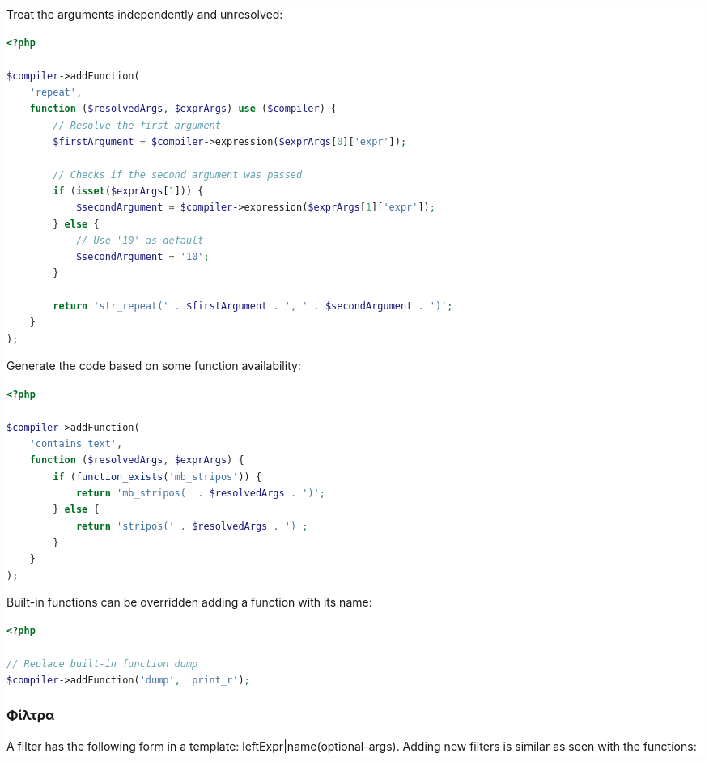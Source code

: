 Treat the arguments independently and unresolved:

```php
<?php

$compiler->addFunction(
    'repeat',
    function ($resolvedArgs, $exprArgs) use ($compiler) {
        // Resolve the first argument
        $firstArgument = $compiler->expression($exprArgs[0]['expr']);

        // Checks if the second argument was passed
        if (isset($exprArgs[1])) {
            $secondArgument = $compiler->expression($exprArgs[1]['expr']);
        } else {
            // Use '10' as default
            $secondArgument = '10';
        }

        return 'str_repeat(' . $firstArgument . ', ' . $secondArgument . ')';
    }
);
```

Generate the code based on some function availability:

```php
<?php

$compiler->addFunction(
    'contains_text',
    function ($resolvedArgs, $exprArgs) {
        if (function_exists('mb_stripos')) {
            return 'mb_stripos(' . $resolvedArgs . ')';
        } else {
            return 'stripos(' . $resolvedArgs . ')';
        }
    }
);
```

Built-in functions can be overridden adding a function with its name:

```php
<?php

// Replace built-in function dump
$compiler->addFunction('dump', 'print_r');
```

### Φίλτρα

A filter has the following form in a template: leftExpr|name(optional-args). Adding new filters is similar as seen with the functions:
